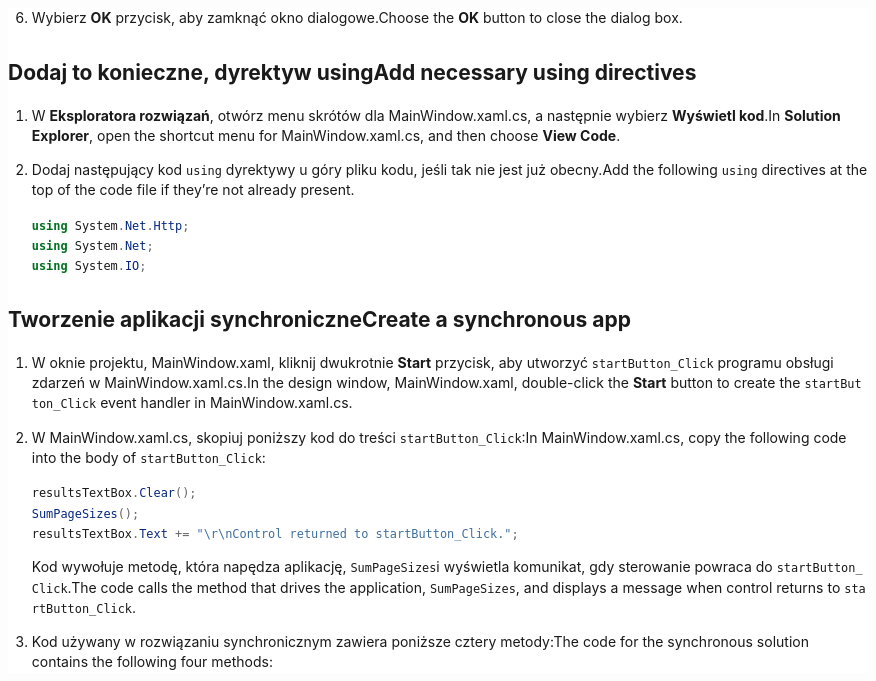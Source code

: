 6.  <span data-ttu-id="6e4a4-138">Wybierz **OK** przycisk, aby zamknąć okno dialogowe.</span><span class="sxs-lookup"><span data-stu-id="6e4a4-138">Choose the **OK** button to close the dialog box.</span></span>

## <a name="add-necessary-using-directives"></a><span data-ttu-id="6e4a4-139">Dodaj to konieczne, dyrektyw using</span><span class="sxs-lookup"><span data-stu-id="6e4a4-139">Add necessary using directives</span></span>

1.  <span data-ttu-id="6e4a4-140">W **Eksploratora rozwiązań**, otwórz menu skrótów dla MainWindow.xaml.cs, a następnie wybierz **Wyświetl kod**.</span><span class="sxs-lookup"><span data-stu-id="6e4a4-140">In **Solution Explorer**, open the shortcut menu for MainWindow.xaml.cs, and then choose **View Code**.</span></span>

2.  <span data-ttu-id="6e4a4-141">Dodaj następujący kod `using` dyrektywy u góry pliku kodu, jeśli tak nie jest już obecny.</span><span class="sxs-lookup"><span data-stu-id="6e4a4-141">Add the following `using` directives at the top of the code file if they’re not already present.</span></span>

    ```csharp
    using System.Net.Http;
    using System.Net;
    using System.IO;
    ```

## <a name="create-a-synchronous-app"></a><span data-ttu-id="6e4a4-142">Tworzenie aplikacji synchroniczne</span><span class="sxs-lookup"><span data-stu-id="6e4a4-142">Create a synchronous app</span></span>

1.  <span data-ttu-id="6e4a4-143">W oknie projektu, MainWindow.xaml, kliknij dwukrotnie **Start** przycisk, aby utworzyć `startButton_Click` programu obsługi zdarzeń w MainWindow.xaml.cs.</span><span class="sxs-lookup"><span data-stu-id="6e4a4-143">In the design window, MainWindow.xaml, double-click the **Start** button to create the `startButton_Click` event handler in MainWindow.xaml.cs.</span></span>

2.  <span data-ttu-id="6e4a4-144">W MainWindow.xaml.cs, skopiuj poniższy kod do treści `startButton_Click`:</span><span class="sxs-lookup"><span data-stu-id="6e4a4-144">In MainWindow.xaml.cs, copy the following code into the body of `startButton_Click`:</span></span>

    ```csharp
    resultsTextBox.Clear();
    SumPageSizes();
    resultsTextBox.Text += "\r\nControl returned to startButton_Click.";
    ```

    <span data-ttu-id="6e4a4-145">Kod wywołuje metodę, która napędza aplikację, `SumPageSizes`i wyświetla komunikat, gdy sterowanie powraca do `startButton_Click`.</span><span class="sxs-lookup"><span data-stu-id="6e4a4-145">The code calls the method that drives the application, `SumPageSizes`, and displays a message when control returns to `startButton_Click`.</span></span>

3.  <span data-ttu-id="6e4a4-146">Kod używany w rozwiązaniu synchronicznym zawiera poniższe cztery metody:</span><span class="sxs-lookup"><span data-stu-id="6e4a4-146">The code for the synchronous solution contains the following four methods:</span></span>
